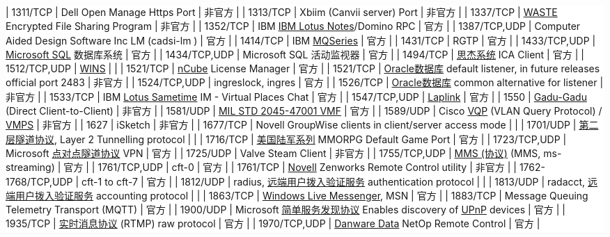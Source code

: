 |                           1311/TCP                           |                 Dell Open Manage Https Port                  | 非官方 |
|                           1313/TCP                           |                  Xbiim (Canvii server) Port                  | 非官方 |
|                           1337/TCP                           | [WASTE](https://zh.wikipedia.org/w/index.php?title=WASTE&action=edit&redlink=1) Encrypted File Sharing Program | 非官方 |
|                           1352/TCP                           | IBM [IBM Lotus Notes](https://zh.wikipedia.org/wiki/IBM_Lotus_Notes)/Domino RPC |  官方  |
|                         1387/TCP,UDP                         |      Computer Aided Design Software Inc LM (cadsi-lm )       |  官方  |
|                           1414/TCP                           | IBM [MQSeries](https://zh.wikipedia.org/w/index.php?title=MQSeries&action=edit&redlink=1) |  官方  |
|                           1431/TCP                           |                             RGTP                             |  官方  |
|                         1433/TCP,UDP                         | [Microsoft SQL](https://zh.wikipedia.org/wiki/Microsoft_SQL_Server) 数据库系统 |  官方  |
|                         1434/TCP,UDP                         |                   Microsoft SQL 活动监视器                   |  官方  |
|                           1494/TCP                           | [思杰系统](https://zh.wikipedia.org/wiki/思杰系统) ICA Client |  官方  |
|                         1512/TCP,UDP                         |          [WINS](https://zh.wikipedia.org/wiki/WINS)          |        |
|                           1521/TCP                           | [nCube](https://zh.wikipedia.org/w/index.php?title=NCube&action=edit&redlink=1) License Manager |  官方  |
|                           1521/TCP                           | [Oracle数据库](https://zh.wikipedia.org/wiki/Oracle数据库) default listener, in future releases official port 2483 | 非官方 |
|                         1524/TCP,UDP                         |                      ingreslock, ingres                      |  官方  |
|                           1526/TCP                           | [Oracle数据库](https://zh.wikipedia.org/wiki/Oracle数据库) common alternative for listener | 非官方 |
|                           1533/TCP                           | IBM [Lotus Sametime](https://zh.wikipedia.org/wiki/Lotus_Sametime) IM - Virtual Places Chat |  官方  |
|                         1547/TCP,UDP                         | [Laplink](https://zh.wikipedia.org/w/index.php?title=Laplink&action=edit&redlink=1) |  官方  |
|                             1550                             | [Gadu-Gadu](https://zh.wikipedia.org/w/index.php?title=Gadu-Gadu&action=edit&redlink=1) (Direct Client-to-Client) | 非官方 |
|                           1581/UDP                           | [MIL STD 2045-47001 VMF](https://zh.wikipedia.org/w/index.php?title=Combat-net_radio&action=edit&redlink=1) |  官方  |
|                           1589/UDP                           | Cisco [VQP](https://zh.wikipedia.org/w/index.php?title=VQP&action=edit&redlink=1) (VLAN Query Protocol) / [VMPS](https://zh.wikipedia.org/w/index.php?title=VLAN_Management_Policy_Server&action=edit&redlink=1) | 非官方 |
|                             1627                             |                           iSketch                            | 非官方 |
|                           1677/TCP                           |    Novell GroupWise clients in client/server access mode     |        |
|                           1701/UDP                           | [第二层隧道协议](https://zh.wikipedia.org/wiki/第二层隧道协议), Layer 2 Tunnelling protocol |        |
|                           1716/TCP                           | [美国陆军系列](https://zh.wikipedia.org/wiki/美國陸軍系列) MMORPG Default Game Port |  官方  |
|                         1723/TCP,UDP                         | Microsoft [点对点隧道协议](https://zh.wikipedia.org/wiki/點對點隧道協議) VPN |  官方  |
|                           1725/UDP                           |                      Valve Steam Client                      | 非官方 |
|                         1755/TCP,UDP                         | [MMS (协议)](https://zh.wikipedia.org/wiki/MMS_(协议)) (MMS, ms-streaming) |  官方  |
|                         1761/TCP,UDP                         |                            cft-0                             |  官方  |
|                           1761/TCP                           | [Novell](https://zh.wikipedia.org/wiki/Novell) Zenworks Remote Control utility | 非官方 |
|                      1762-1768/TCP,UDP                       |                        cft-1 to cft-7                        |  官方  |
|                           1812/UDP                           | radius, [远端用户拨入验证服务](https://zh.wikipedia.org/wiki/远端用户拨入验证服务) authentication protocol |        |
|                           1813/UDP                           | radacct, [远端用户拨入验证服务](https://zh.wikipedia.org/wiki/远端用户拨入验证服务) accounting protocol |        |
|                           1863/TCP                           | [Windows Live Messenger](https://zh.wikipedia.org/wiki/Windows_Live_Messenger), MSN |  官方  |
|                           1883/TCP                           |          Message Queuing Telemetry Transport (MQTT)          |  官方  |
|                           1900/UDP                           | Microsoft [简单服务发现协议](https://zh.wikipedia.org/wiki/简单服务发现协议) Enables discovery of [UPnP](https://zh.wikipedia.org/wiki/UPnP) devices |  官方  |
|                           1935/TCP                           | [实时消息协议](https://zh.wikipedia.org/wiki/实时消息协议) (RTMP) raw protocol |  官方  |
|                         1970/TCP,UDP                         | [Danware Data](https://zh.wikipedia.org/w/index.php?title=Danware_Data_A/S&action=edit&redlink=1) NetOp Remote Control |  官方  |
